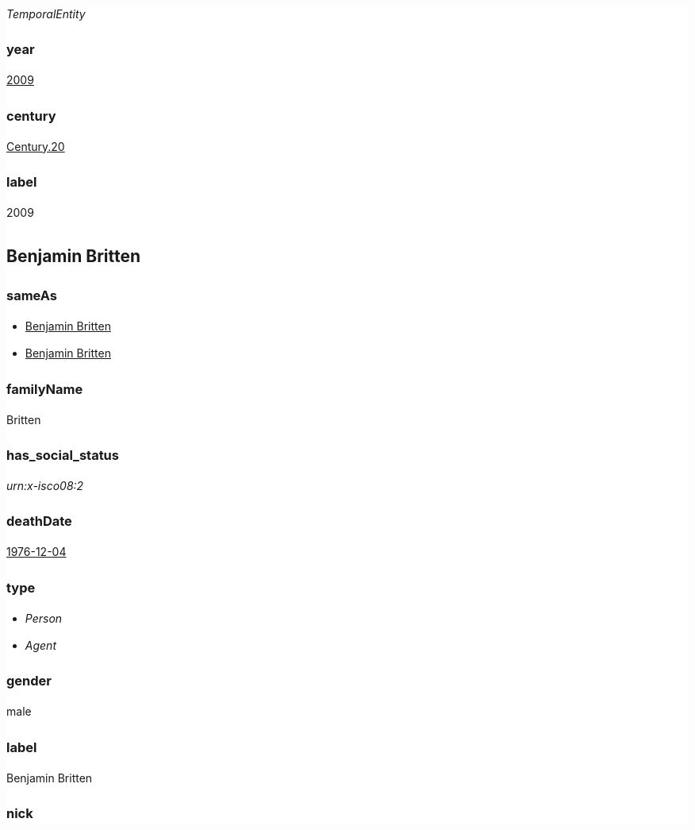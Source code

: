 
*TemporalEntity*

### year


[2009](#2009)

### century


[Century.20](#Century.20)

### label


2009

## Benjamin Britten

### sameAs

 - [Benjamin Britten](#Benjamin-Britten)

 - [Benjamin Britten](#Benjamin-Britten)

### familyName


Britten

### has_social_status


*urn:x-isco08:2*

### deathDate


[1976-12-04](#1976-12-04)

### type

 - *Person*

 - *Agent*

### gender


male

### label


Benjamin Britten

### nick
